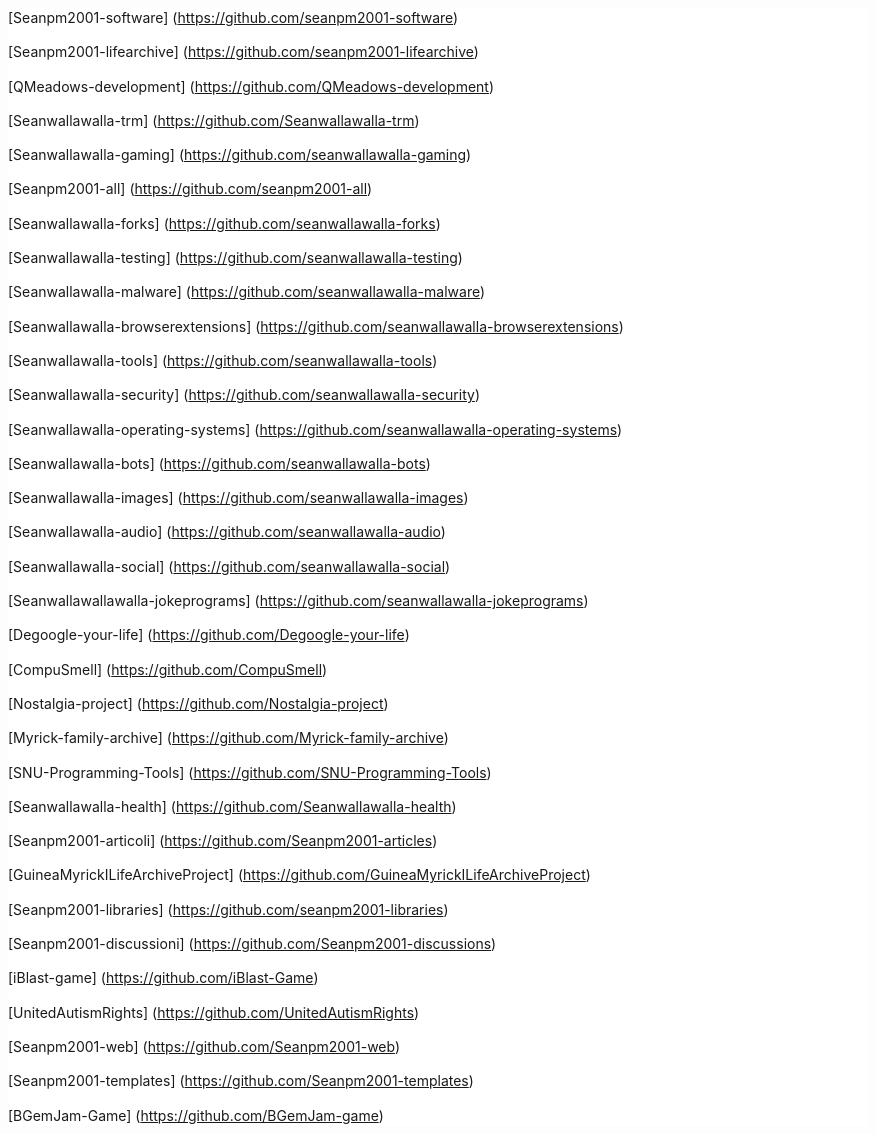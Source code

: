 [Seanpm2001-software] (https://github.com/seanpm2001-software)

[Seanpm2001-lifearchive] (https://github.com/seanpm2001-lifearchive)

[QMeadows-development] (https://github.com/QMeadows-development)

[Seanwallawalla-trm] (https://github.com/Seanwallawalla-trm)

[Seanwallawalla-gaming] (https://github.com/seanwallawalla-gaming)

[Seanpm2001-all] (https://github.com/seanpm2001-all)

[Seanwallawalla-forks] (https://github.com/seanwallawalla-forks)

[Seanwallawalla-testing] (https://github.com/seanwallawalla-testing)

[Seanwallawalla-malware] (https://github.com/seanwallawalla-malware)

[Seanwallawalla-browserextensions] (https://github.com/seanwallawalla-browserextensions)

[Seanwallawalla-tools] (https://github.com/seanwallawalla-tools)

[Seanwallawalla-security] (https://github.com/seanwallawalla-security)

[Seanwallawalla-operating-systems] (https://github.com/seanwallawalla-operating-systems)

[Seanwallawalla-bots] (https://github.com/seanwallawalla-bots)

[Seanwallawalla-images] (https://github.com/seanwallawalla-images)

[Seanwallawalla-audio] (https://github.com/seanwallawalla-audio)

[Seanwallawalla-social] (https://github.com/seanwallawalla-social)

[Seanwallawallawalla-jokeprograms] (https://github.com/seanwallawalla-jokeprograms)

[Degoogle-your-life] (https://github.com/Degoogle-your-life)

[CompuSmell] (https://github.com/CompuSmell)

[Nostalgia-project] (https://github.com/Nostalgia-project)

[Myrick-family-archive] (https://github.com/Myrick-family-archive)

[SNU-Programming-Tools] (https://github.com/SNU-Programming-Tools)

[Seanwallawalla-health] (https://github.com/Seanwallawalla-health)

[Seanpm2001-articoli] (https://github.com/Seanpm2001-articles)

[GuineaMyrickILifeArchiveProject] (https://github.com/GuineaMyrickILifeArchiveProject)

[Seanpm2001-libraries] (https://github.com/seanpm2001-libraries)

[Seanpm2001-discussioni] (https://github.com/Seanpm2001-discussions)

[iBlast-game] (https://github.com/iBlast-Game)

[UnitedAutismRights] (https://github.com/UnitedAutismRights)

[Seanpm2001-web] (https://github.com/Seanpm2001-web)

[Seanpm2001-templates] (https://github.com/Seanpm2001-templates)

[BGemJam-Game] (https://github.com/BGemJam-game)
